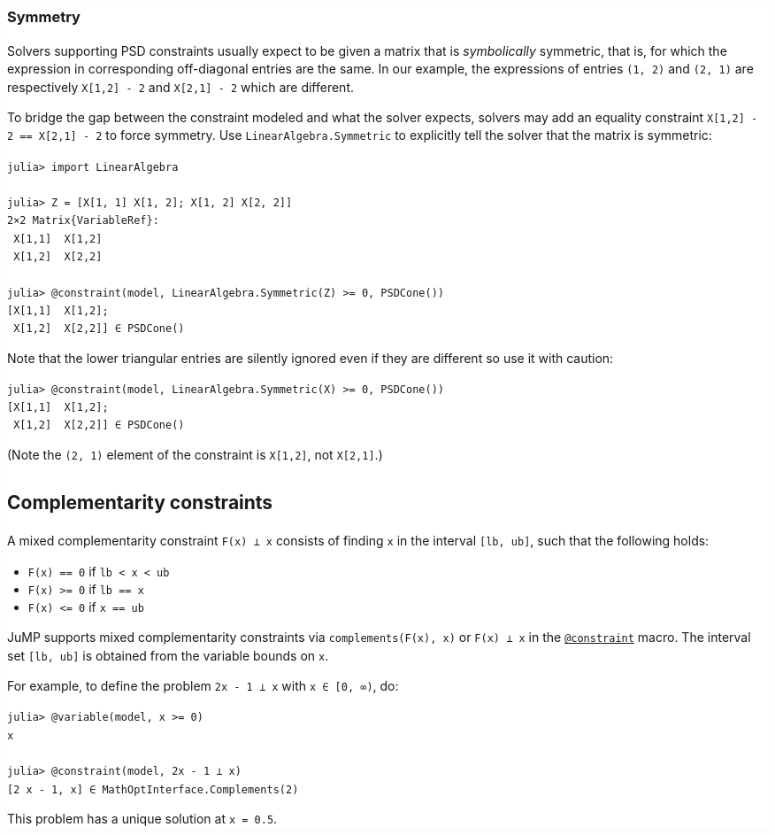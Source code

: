 ### Symmetry

Solvers supporting PSD constraints usually expect to be given a matrix that
is *symbolically* symmetric, that is, for which the expression in corresponding
off-diagonal entries are the same. In our example, the expressions of entries
`(1, 2)` and `(2, 1)` are respectively `X[1,2] - 2` and `X[2,1] - 2` which are
different.

To bridge the gap between the constraint modeled and what the solver
expects, solvers may add an equality constraint `X[1,2] - 2 == X[2,1] - 2` to
force symmetry. Use `LinearAlgebra.Symmetric` to explicitly tell the solver that
the matrix is symmetric:
```jldoctest con_psd
julia> import LinearAlgebra

julia> Z = [X[1, 1] X[1, 2]; X[1, 2] X[2, 2]]
2×2 Matrix{VariableRef}:
 X[1,1]  X[1,2]
 X[1,2]  X[2,2]

julia> @constraint(model, LinearAlgebra.Symmetric(Z) >= 0, PSDCone())
[X[1,1]  X[1,2];
 X[1,2]  X[2,2]] ∈ PSDCone()
```

Note that the lower triangular entries are silently ignored even if they are
different so use it with caution:
```jldoctest con_psd
julia> @constraint(model, LinearAlgebra.Symmetric(X) >= 0, PSDCone())
[X[1,1]  X[1,2];
 X[1,2]  X[2,2]] ∈ PSDCone()
```
(Note the `(2, 1)` element of the constraint is `X[1,2]`, not `X[2,1]`.)

## Complementarity constraints

A mixed complementarity constraint `F(x) ⟂ x` consists of finding `x` in the
interval `[lb, ub]`, such that the following holds:

- `F(x) == 0` if `lb < x < ub`
- `F(x) >= 0` if `lb == x`
- `F(x) <= 0` if `x == ub`

JuMP supports mixed complementarity constraints via `complements(F(x), x)` or
`F(x) ⟂ x` in the [`@constraint`](@ref) macro. The interval set `[lb, ub]` is
obtained from the variable bounds on `x`.

For example, to define the problem `2x - 1 ⟂ x` with `x ∈ [0, ∞)`, do:
```jldoctest complementarity; setup=:(model=Model())
julia> @variable(model, x >= 0)
x

julia> @constraint(model, 2x - 1 ⟂ x)
[2 x - 1, x] ∈ MathOptInterface.Complements(2)
```
This problem has a unique solution at `x = 0.5`.
